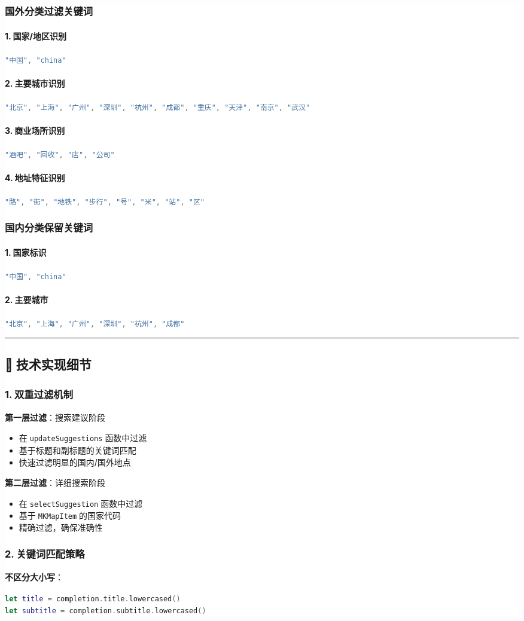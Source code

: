 ### 国外分类过滤关键词

#### 1. 国家/地区识别
```swift
"中国", "china"
```

#### 2. 主要城市识别
```swift
"北京", "上海", "广州", "深圳", "杭州", "成都", "重庆", "天津", "南京", "武汉"
```

#### 3. 商业场所识别
```swift
"酒吧", "回收", "店", "公司"
```

#### 4. 地址特征识别
```swift
"路", "街", "地铁", "步行", "号", "米", "站", "区"
```

### 国内分类保留关键词

#### 1. 国家标识
```swift
"中国", "china"
```

#### 2. 主要城市
```swift
"北京", "上海", "广州", "深圳", "杭州", "成都"
```

---

## 🔧 技术实现细节

### 1. 双重过滤机制

**第一层过滤**：搜索建议阶段
- 在 `updateSuggestions` 函数中过滤
- 基于标题和副标题的关键词匹配
- 快速过滤明显的国内/国外地点

**第二层过滤**：详细搜索阶段
- 在 `selectSuggestion` 函数中过滤
- 基于 `MKMapItem` 的国家代码
- 精确过滤，确保准确性

### 2. 关键词匹配策略

**不区分大小写**：
```swift
let title = completion.title.lowercased()
let subtitle = completion.subtitle.lowercased()
```
